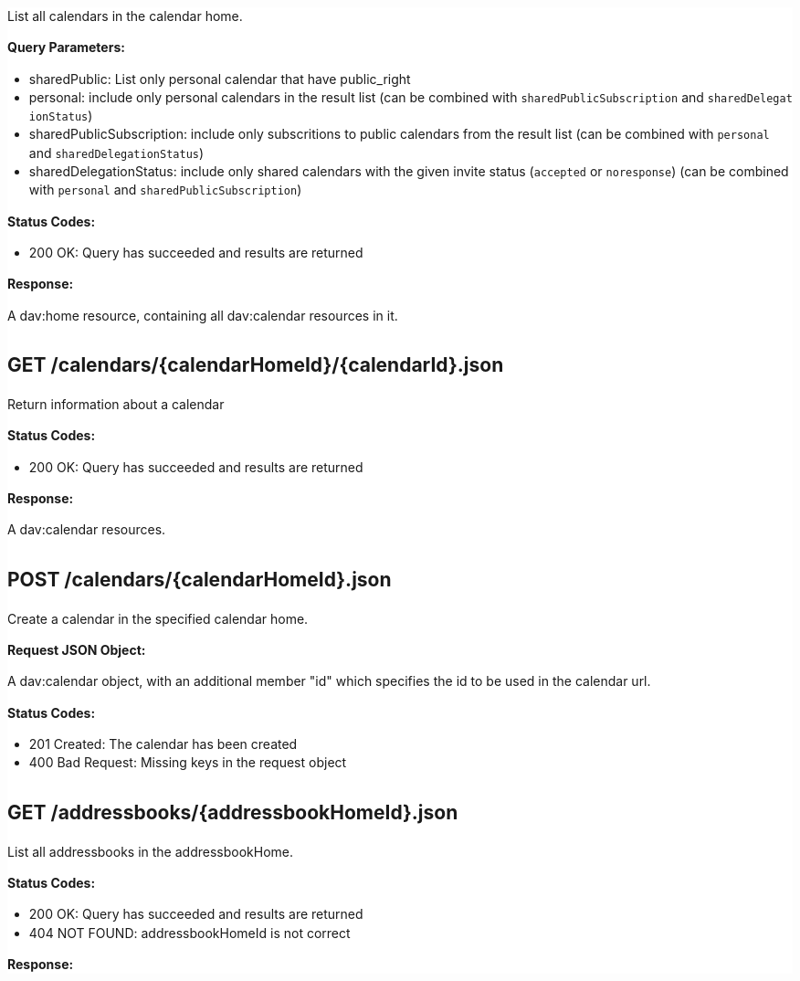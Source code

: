 List all calendars in the calendar home.

**Query Parameters:**

- sharedPublic: List only personal calendar that have public_right
- personal: include only personal calendars in the result list (can be combined with `sharedPublicSubscription` and `sharedDelegationStatus`)
- sharedPublicSubscription: include only subscritions to public calendars from the result list (can be combined with `personal` and `sharedDelegationStatus`)
- sharedDelegationStatus: include only shared calendars with the given invite status (`accepted` or `noresponse`) (can be combined with `personal` and `sharedPublicSubscription`)

**Status Codes:**

- 200 OK: Query has succeeded and results are returned

**Response:**

A dav:home resource, containing all dav:calendar resources in it.


## GET /calendars/{calendarHomeId}/{calendarId}.json

Return information about a calendar

**Status Codes:**

- 200 OK: Query has succeeded and results are returned

**Response:**

A dav:calendar resources.


## POST /calendars/{calendarHomeId}.json

Create a calendar in the specified calendar home.

**Request JSON Object:**

A dav:calendar object, with an additional member "id" which specifies the id to
be used in the calendar url.

**Status Codes:**

- 201 Created: The calendar has been created
- 400 Bad Request: Missing keys in the request object

## GET /addressbooks/{addressbookHomeId}.json

List all addressbooks in the addressbookHome.

**Status Codes:**

- 200 OK: Query has succeeded and results are returned
- 404 NOT FOUND: addressbookHomeId is not correct

**Response:**
